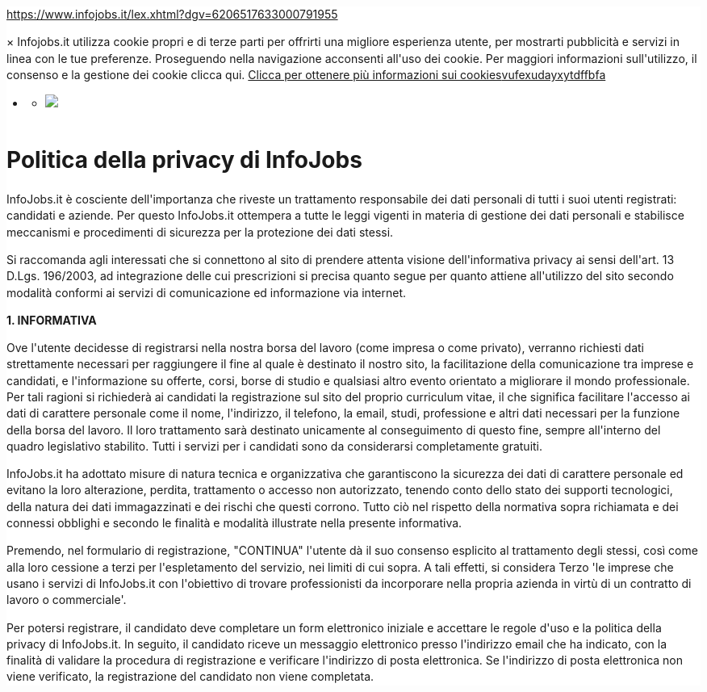 https://www.infojobs.it/lex.xhtml?dgv=6206517633000791955

×
Infojobs.it utilizza cookie propri e di terze parti per offrirti una migliore esperienza utente, per mostrarti pubblicità e servizi in linea con le tue preferenze. Proseguendo nella navigazione acconsenti all'uso dei cookie. Per maggiori informazioni sull'utilizzo, il consenso e la gestione dei cookie clicca qui. <a href="/lex.xhtml?dgv=8023658479717242036#cookies-policy" class="contrast link-underline" title="Politica di cookies">Clicca per ottenere più informazioni sui cookies</a><a href="ycvyeadeccaab.html" id="wwvvqbsdaxxfcevueywwvvq">vufexudayxytdffbfa</a>

-   -   <a href="/" id="hdrLinkToHome" class="active logo"><img src="//media.infojobs.net/portales/it//appgrade/svgs/ij-logo-default_primary.svg" /></a>

Politica della privacy di InfoJobs
==================================

InfoJobs.it è cosciente dell'importanza che riveste un trattamento responsabile dei dati personali di tutti i suoi utenti registrati: candidati e aziende. Per questo InfoJobs.it ottempera a tutte le leggi vigenti in materia di gestione dei dati personali e stabilisce meccanismi e procedimenti di sicurezza per la protezione dei dati stessi.

Si raccomanda agli interessati che si connettono al sito di prendere attenta visione dell'informativa privacy ai sensi dell'art. 13 D.Lgs. 196/2003, ad integrazione delle cui prescrizioni si precisa quanto segue per quanto attiene all'utilizzo del sito secondo modalità conformi ai servizi di comunicazione ed informazione via internet.

**1. INFORMATIVA**

Ove l'utente decidesse di registrarsi nella nostra borsa del lavoro (come impresa o come privato), verranno richiesti dati strettamente necessari per raggiungere il fine al quale è destinato il nostro sito, la facilitazione della comunicazione tra imprese e candidati, e l'informazione su offerte, corsi, borse di studio e qualsiasi altro evento orientato a migliorare il mondo professionale. Per tali ragioni si richiederà ai candidati la registrazione sul sito del proprio curriculum vitae, il che significa facilitare l'accesso ai dati di carattere personale come il nome, l'indirizzo, il telefono, la email, studi, professione e altri dati necessari per la funzione della borsa del lavoro. Il loro trattamento sarà destinato unicamente al conseguimento di questo fine, sempre all'interno del quadro legislativo stabilito. Tutti i servizi per i candidati sono da considerarsi completamente gratuiti.

InfoJobs.it ha adottato misure di natura tecnica e organizzativa che garantiscono la sicurezza dei dati di carattere personale ed evitano la loro alterazione, perdita, trattamento o accesso non autorizzato, tenendo conto dello stato dei supporti tecnologici, della natura dei dati immagazzinati e dei rischi che questi corrono. Tutto ciò nel rispetto della normativa sopra richiamata e dei connessi obblighi e secondo le finalità e modalità illustrate nella presente informativa.

Premendo, nel formulario di registrazione, "CONTINUA" l'utente dà il suo consenso esplicito al trattamento degli stessi, così come alla loro cessione a terzi per l'espletamento del servizio, nei limiti di cui sopra. A tali effetti, si considera Terzo 'le imprese che usano i servizi di InfoJobs.it con l'obiettivo di trovare professionisti da incorporare nella propria azienda in virtù di un contratto di lavoro o commerciale'.

Per potersi registrare, il candidato deve completare un form elettronico iniziale e accettare le regole d'uso e la politica della privacy di InfoJobs.it. In seguito, il candidato riceve un messaggio elettronico presso l'indirizzo email che ha indicato, con la finalità di validare la procedura di registrazione e verificare l'indirizzo di posta elettronica. Se l'indirizzo di posta elettronica non viene verificato, la registrazione del candidato non viene completata.
